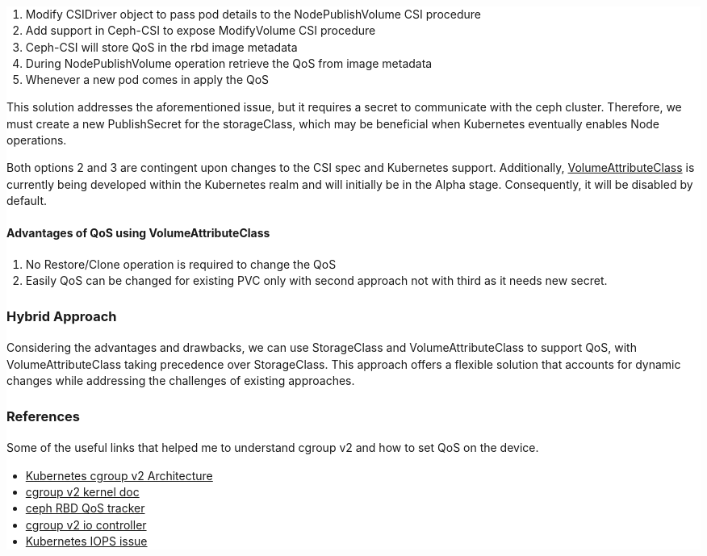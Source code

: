 1. Modify CSIDriver object to pass pod details to the NodePublishVolume CSI
   procedure
1. Add support in Ceph-CSI to expose ModifyVolume CSI procedure
1. Ceph-CSI will store QoS in the rbd image metadata
1. During NodePublishVolume operation retrieve the QoS from image metadata
1. Whenever a new pod comes in apply the QoS

This solution addresses the aforementioned issue, but it requires a secret to
communicate with the ceph cluster. Therefore, we must create a new
PublishSecret for the storageClass, which may be beneficial when Kubernetes
eventually enables Node operations.

Both options 2 and 3 are contingent upon changes to the CSI spec and Kubernetes
support. Additionally,
[VolumeAttributeClass](https://github.com/kubernetes/enhancements/blob/master/keps/sig-storage/3751-volume-attributes-class/README.md)
is currently being developed within the Kubernetes realm and will initially be
in the Alpha stage. Consequently, it will be disabled by default.

#### Advantages of QoS using VolumeAttributeClass

1. No Restore/Clone operation is required to change the QoS
1. Easily QoS can be changed for existing PVC only with second approach not
   with third as it needs new secret.

### Hybrid Approach

Considering the advantages and drawbacks, we can use StorageClass and
VolumeAttributeClass to support QoS, with VolumeAttributeClass taking
precedence over StorageClass. This approach offers a flexible solution that
accounts for dynamic changes while addressing the challenges of existing
approaches.

### References

Some of the useful links that helped me to understand cgroup v2 and how to set
QoS on the device.

* [Kubernetes cgroup v2
  Architecture](https://kubernetes.io/docs/concepts/architecture/cgroups/)
* [cgroup v2 kernel doc](https://docs.kernel.org/admin-guide/cgroup-v2.html)
* [ceph RBD QoS tracker](https://tracker.ceph.com/issues/36191)
* [cgroup v2 io
  controller](https://facebookmicrosites.github.io/cgroup2/docs/io-controller.html)
* [Kubernetes IOPS
  issue](https://github.com/kubernetes/kubernetes/issues/92287)
